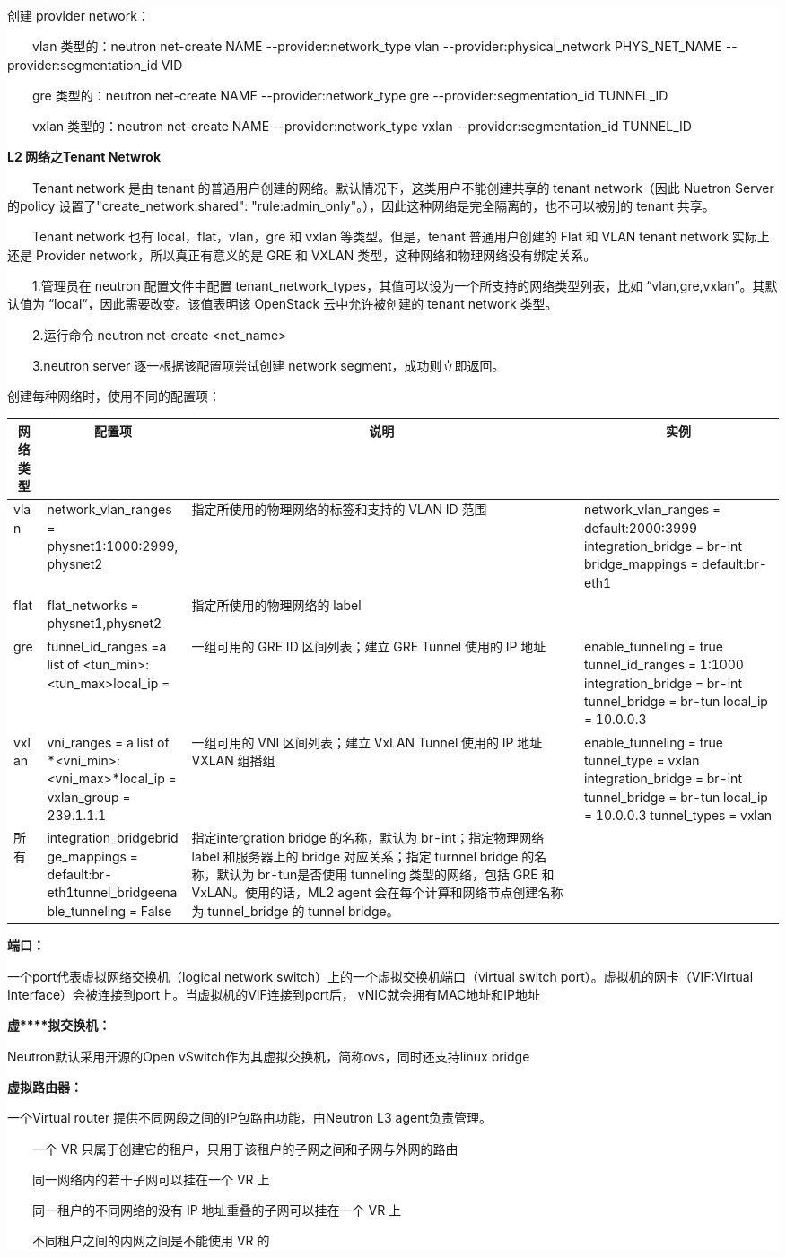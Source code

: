 
创建 provider network：

　　vlan 类型的：neutron net-create NAME --provider:network_type vlan --provider:physical_network PHYS_NET_NAME --provider:segmentation_id VID

　　gre 类型的：neutron net-create NAME --provider:network_type gre --provider:segmentation_id TUNNEL_ID

　　vxlan 类型的：neutron net-create NAME --provider:network_type vxlan --provider:segmentation_id TUNNEL_ID

**L2 网络之Tenant Netwrok**

　　Tenant network 是由 tenant 的普通用户创建的网络。默认情况下，这类用户不能创建共享的 tenant network（因此 Nuetron Server 的policy 设置了"create_network:shared": "rule:admin_only"。），因此这种网络是完全隔离的，也不可以被别的 tenant 共享。

　　Tenant network 也有 local，flat，vlan，gre 和 vxlan 等类型。但是，tenant 普通用户创建的 Flat 和 VLAN tenant network 实际上还是 Provider network，所以真正有意义的是 GRE 和 VXLAN 类型，这种网络和物理网络没有绑定关系。

　　1.管理员在 neutron 配置文件中配置 tenant_network_types，其值可以设为一个所支持的网络类型列表，比如 “vlan,gre,vxlan”。其默认值为 “local“，因此需要改变。该值表明该 OpenStack 云中允许被创建的 tenant network 类型。 

　　2.运行命令 neutron net-create <net_name>

　　3.neutron server 逐一根据该配置项尝试创建 network segment，成功则立即返回。

 创建每种网络时，使用不同的配置项： 

| 网络类型 | 配置项                                                       | 说明                                                         | 实例                                                         |
| -------- | ------------------------------------------------------------ | ------------------------------------------------------------ | ------------------------------------------------------------ |
| vlan     | network_vlan_ranges = physnet1:1000:2999,physnet2            | 指定所使用的物理网络的标签和支持的 VLAN ID 范围              | network_vlan_ranges = default:2000:3999 integration_bridge = br-int bridge_mappings = default:br-eth1 |
| flat     | flat_networks = physnet1,physnet2                            | 指定所使用的物理网络的 label                                 |                                                              |
| gre      | tunnel_id_ranges =a list of <tun_min>:<tun_max>local_ip = <ip> | 一组可用的 GRE ID 区间列表；建立 GRE Tunnel 使用的 IP 地址   | enable_tunneling = true tunnel_id_ranges = 1:1000 integration_bridge = br-int tunnel_bridge = br-tun local_ip = 10.0.0.3 |
| vxlan    | vni_ranges = a list of *<vni_min>:<vni_max>*local_ip = <ip>vxlan_group = 239.1.1.1 | 一组可用的 VNI 区间列表；建立 VxLAN Tunnel 使用的 IP 地址VXLAN 组播组 | enable_tunneling = true tunnel_type = vxlan integration_bridge = br-int tunnel_bridge = br-tun local_ip = 10.0.0.3 tunnel_types = vxlan |
| 所有     | integration_bridgebridge_mappings = default:br-eth1tunnel_bridgeenable_tunneling = False | 指定intergration bridge 的名称，默认为 br-int；指定物理网络label 和服务器上的 bridge 对应关系；指定 turnnel bridge 的名称，默认为 br-tun是否使用 tunneling 类型的网络，包括 GRE 和 VxLAN。使用的话，ML2 agent 会在每个计算和网络节点创建名称为 tunnel_bridge 的 tunnel bridge。 |                                                              |

 

**端口：**

一个port代表虚拟网络交换机（logical network switch）上的一个虚拟交换机端口（virtual switch port）。虚拟机的网卡（VIF:Virtual Interface）会被连接到port上。当虚拟机的VIF连接到port后， vNIC就会拥有MAC地址和IP地址

**虚****拟交换机：**

Neutron默认采用开源的Open vSwitch作为其虚拟交换机，简称ovs，同时还支持linux bridge

**虚拟路由器：**

一个Virtual router 提供不同网段之间的IP包路由功能，由Neutron L3 agent负责管理。

　　一个 VR 只属于创建它的租户，只用于该租户的子网之间和子网与外网的路由

　　同一网络内的若干子网可以挂在一个 VR 上

　　同一租户的不同网络的没有 IP 地址重叠的子网可以挂在一个 VR 上

　　不同租户之间的内网之间是不能使用 VR 的
